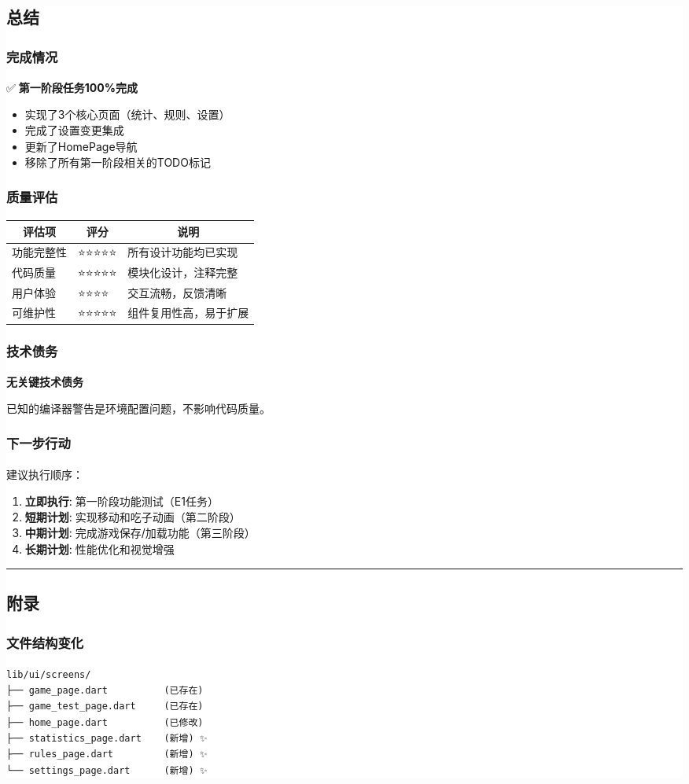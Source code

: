 
## 总结

### 完成情况

✅ **第一阶段任务100%完成**

- 实现了3个核心页面（统计、规则、设置）
- 完成了设置变更集成
- 更新了HomePage导航
- 移除了所有第一阶段相关的TODO标记

### 质量评估

| 评估项 | 评分 | 说明 |
|--------|------|------|
| 功能完整性 | ⭐⭐⭐⭐⭐ | 所有设计功能均已实现 |
| 代码质量 | ⭐⭐⭐⭐⭐ | 模块化设计，注释完整 |
| 用户体验 | ⭐⭐⭐⭐ | 交互流畅，反馈清晰 |
| 可维护性 | ⭐⭐⭐⭐⭐ | 组件复用性高，易于扩展 |

### 技术债务

**无关键技术债务**

已知的编译器警告是环境配置问题，不影响代码质量。

### 下一步行动

建议执行顺序：

1. **立即执行**: 第一阶段功能测试（E1任务）
2. **短期计划**: 实现移动和吃子动画（第二阶段）
3. **中期计划**: 完成游戏保存/加载功能（第三阶段）
4. **长期计划**: 性能优化和视觉增强

---

## 附录

### 文件结构变化

```
lib/ui/screens/
├── game_page.dart          (已存在)
├── game_test_page.dart     (已存在)
├── home_page.dart          (已修改)
├── statistics_page.dart    (新增) ✨
├── rules_page.dart         (新增) ✨
└── settings_page.dart      (新增) ✨
```
